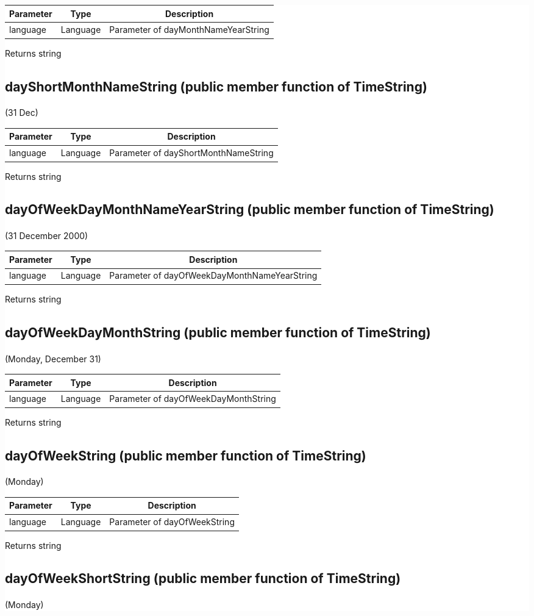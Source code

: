| Parameter | Type     | Description                         |
| --------- | -------- | ----------------------------------- |
| language  | Language | Parameter of dayMonthNameYearString |

Returns string

## dayShortMonthNameString (public member function of TimeString)
(31 Dec)

| Parameter | Type     | Description                          |
| --------- | -------- | ------------------------------------ |
| language  | Language | Parameter of dayShortMonthNameString |

Returns string

## dayOfWeekDayMonthNameYearString (public member function of TimeString)
(31 December 2000)

| Parameter | Type     | Description                                  |
| --------- | -------- | -------------------------------------------- |
| language  | Language | Parameter of dayOfWeekDayMonthNameYearString |

Returns string

## dayOfWeekDayMonthString (public member function of TimeString)
(Monday, December 31)

| Parameter | Type     | Description                          |
| --------- | -------- | ------------------------------------ |
| language  | Language | Parameter of dayOfWeekDayMonthString |

Returns string

## dayOfWeekString (public member function of TimeString)
(Monday)

| Parameter | Type     | Description                  |
| --------- | -------- | ---------------------------- |
| language  | Language | Parameter of dayOfWeekString |

Returns string

## dayOfWeekShortString (public member function of TimeString)
(Monday)
